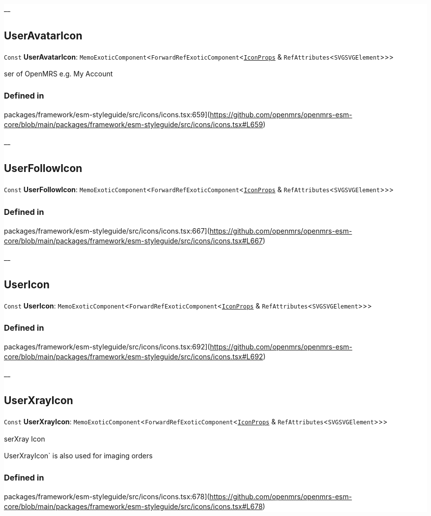 __

## UserAvatarIcon

 `Const` **UserAvatarIcon**: `MemoExoticComponent`<`ForwardRefExoticComponent`<[`IconProps`](API.md#iconprops) & `RefAttributes`<`SVGSVGElement`\>\>\>

ser of OpenMRS e.g. My Account

### Defined in

packages/framework/esm-styleguide/src/icons/icons.tsx:659](https://github.com/openmrs/openmrs-esm-core/blob/main/packages/framework/esm-styleguide/src/icons/icons.tsx#L659)

__

## UserFollowIcon

 `Const` **UserFollowIcon**: `MemoExoticComponent`<`ForwardRefExoticComponent`<[`IconProps`](API.md#iconprops) & `RefAttributes`<`SVGSVGElement`\>\>\>

### Defined in

packages/framework/esm-styleguide/src/icons/icons.tsx:667](https://github.com/openmrs/openmrs-esm-core/blob/main/packages/framework/esm-styleguide/src/icons/icons.tsx#L667)

__

## UserIcon

 `Const` **UserIcon**: `MemoExoticComponent`<`ForwardRefExoticComponent`<[`IconProps`](API.md#iconprops) & `RefAttributes`<`SVGSVGElement`\>\>\>

### Defined in

packages/framework/esm-styleguide/src/icons/icons.tsx:692](https://github.com/openmrs/openmrs-esm-core/blob/main/packages/framework/esm-styleguide/src/icons/icons.tsx#L692)

__

## UserXrayIcon

 `Const` **UserXrayIcon**: `MemoExoticComponent`<`ForwardRefExoticComponent`<[`IconProps`](API.md#iconprops) & `RefAttributes`<`SVGSVGElement`\>\>\>

serXray Icon

UserXrayIcon` is also used for imaging orders

### Defined in

packages/framework/esm-styleguide/src/icons/icons.tsx:678](https://github.com/openmrs/openmrs-esm-core/blob/main/packages/framework/esm-styleguide/src/icons/icons.tsx#L678)
